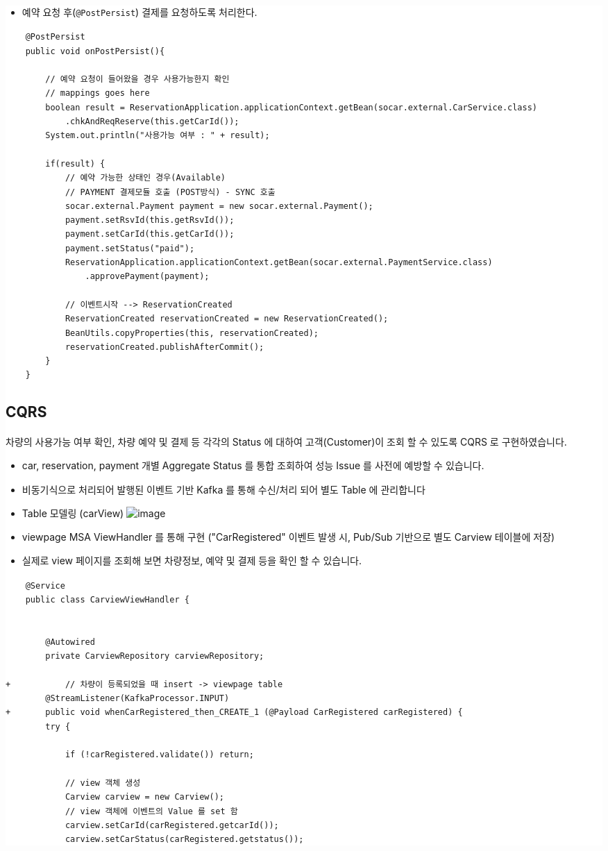 * 예약 요청 후(`@PostPersist`) 결제를 요청하도록 처리한다.

```
    @PostPersist
    public void onPostPersist(){

        // 예약 요청이 들어왔을 경우 사용가능한지 확인
        // mappings goes here
        boolean result = ReservationApplication.applicationContext.getBean(socar.external.CarService.class)
            .chkAndReqReserve(this.getCarId());
        System.out.println("사용가능 여부 : " + result);

        if(result) { 
            // 예약 가능한 상태인 경우(Available)
            // PAYMENT 결제모듈 호출 (POST방식) - SYNC 호출
            socar.external.Payment payment = new socar.external.Payment();
            payment.setRsvId(this.getRsvId());
            payment.setCarId(this.getCarId());
            payment.setStatus("paid");
            ReservationApplication.applicationContext.getBean(socar.external.PaymentService.class)
                .approvePayment(payment);

            // 이벤트시작 --> ReservationCreated
            ReservationCreated reservationCreated = new ReservationCreated();
            BeanUtils.copyProperties(this, reservationCreated);
            reservationCreated.publishAfterCommit();
        }
    }
```
	
	
	
	
## CQRS

차량의 사용가능 여부 확인, 차량 예약 및 결제 등 각각의 Status 에 대하여 고객(Customer)이 조회 할 수 있도록 CQRS 로 구현하였습니다.
- car, reservation, payment 개별 Aggregate Status 를 통합 조회하여 성능 Issue 를 사전에 예방할 수 있습니다.
- 비동기식으로 처리되어 발행된 이벤트 기반 Kafka 를 통해 수신/처리 되어 별도 Table 에 관리합니다
- Table 모델링 (carView)
![image](https://user-images.githubusercontent.com/12591322/162228220-c7ed2828-5476-4f6f-aeab-316491c5d048.png)


- viewpage MSA ViewHandler 를 통해 구현 ("CarRegistered" 이벤트 발생 시, Pub/Sub 기반으로 별도 Carview 테이블에 저장)
- 실제로 view 페이지를 조회해 보면 차량정보, 예약 및 결제 등을 확인 할 수 있습니다. 

	
```	
	@Service
	public class CarviewViewHandler {


	    @Autowired
	    private CarviewRepository carviewRepository;

+   	    // 차량이 등록되었을 때 insert -> viewpage table 
	    @StreamListener(KafkaProcessor.INPUT)
+	    public void whenCarRegistered_then_CREATE_1 (@Payload CarRegistered carRegistered) {
		try {

		    if (!carRegistered.validate()) return;

		    // view 객체 생성
		    Carview carview = new Carview();
		    // view 객체에 이벤트의 Value 를 set 함
		    carview.setCarId(carRegistered.getcarId());
		    carview.setCarStatus(carRegistered.getstatus());
```